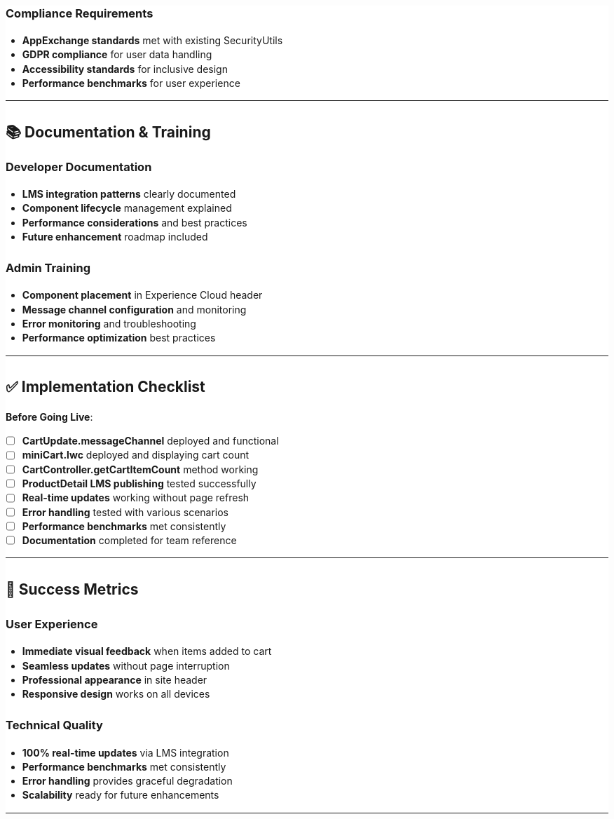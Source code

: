 ### **Compliance Requirements**
- **AppExchange standards** met with existing SecurityUtils
- **GDPR compliance** for user data handling
- **Accessibility standards** for inclusive design
- **Performance benchmarks** for user experience

---

## 📚 **Documentation & Training**

### **Developer Documentation**
- **LMS integration patterns** clearly documented
- **Component lifecycle** management explained
- **Performance considerations** and best practices
- **Future enhancement** roadmap included

### **Admin Training**
- **Component placement** in Experience Cloud header
- **Message channel configuration** and monitoring
- **Error monitoring** and troubleshooting
- **Performance optimization** best practices

---

## ✅ **Implementation Checklist**

**Before Going Live**:
- [ ] **CartUpdate.messageChannel** deployed and functional
- [ ] **miniCart.lwc** deployed and displaying cart count
- [ ] **CartController.getCartItemCount** method working
- [ ] **ProductDetail LMS publishing** tested successfully
- [ ] **Real-time updates** working without page refresh
- [ ] **Error handling** tested with various scenarios
- [ ] **Performance benchmarks** met consistently
- [ ] **Documentation** completed for team reference

---

## 🎯 **Success Metrics**

### **User Experience**
- **Immediate visual feedback** when items added to cart
- **Seamless updates** without page interruption
- **Professional appearance** in site header
- **Responsive design** works on all devices

### **Technical Quality**
- **100% real-time updates** via LMS integration
- **Performance benchmarks** met consistently
- **Error handling** provides graceful degradation
- **Scalability** ready for future enhancements

---